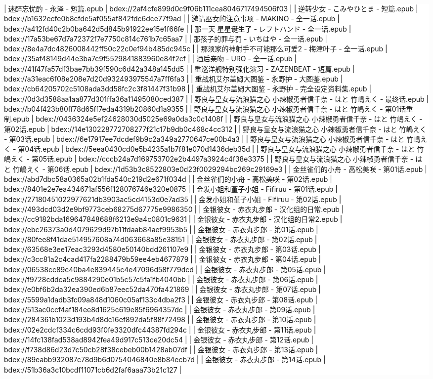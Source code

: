 | 迷醉忘忧酌 - 永泽 - 短篇.epub | bdex://2af4cfe899d0c9f06b111cea8046717494506f03 |
| 逆转少女 - こみやひとま - 短篇.epub | bdex://b1632ecfe0b8cfde5af055af842fdc6dce77f9ad |
| 邀请巫女的注意事项 - MAKINO - 全一话.epub | bdex://a412fd40c2b0ba642d5d845b91922ee15e1f66fe |
| 那一天 星星诞生了 - レフトハンド - 全一话.epub | bdex://17a53be67d7a72372f7e7750c814c761b7c65aa7 |
| 那孩子的罪与罚 - いちはや - 全一话.epub | bdex://8e4a7dc4826008442ff50c22c0ef94b485dc945c |
| 那须家的神射手不可能那么可爱2 - 梅津叶子 - 全一话.epub | bdex://35af48149d44e3ba7c9f5529841883960e84f2cf |
| 酒后亲吻 - URO - 全一话.epub | bdex://41f47fa57df3bae7bb39f590c6d42a348a145dd5 |
| 重巡洋舰特别强化演习 - ZAZENBEAT - 短篇.epub | bdex://a31eac6f08e208e7d20d932493975547a7ff6fa3 |
| 重战机艾尔盖姆大图鉴 - 永野护 - 大图鉴.epub | bdex://cb64205702c5108ada3dd58fc2c3f81447f31b98 |
| 重战机艾尔盖姆大图鉴 - 永野护 - 完全设定资料集.epub | bdex://0d3d3588aa1aa877d301ffa36a11495080ced387 |
| 野良与皇女与流浪猫之心 小辣椒勇者信千奈 - はと 竹嶋えく - 最终话.epub | bdex://b04f423b80ff78d65ff7eda4319b20860d1a9355 |
| 野良与皇女与流浪猫之心 小辣椒勇者信千奈 - はと 竹嶋えく - 第01话重制.epub | bdex://0436324e5ef24628030d5025e69a0da3c0c1408f |
| 野良与皇女与流浪猫之心 小辣椒勇者信千奈 - はと 竹嶋えく - 第02话.epub | bdex://14e130228772708277f21c17b9db0c468c4cc312 |
| 野良与皇女与流浪猫之心 小辣椒勇者信千奈 - はと 竹嶋えく - 第03话.epub | bdex://6e17917ee7dcdef9b9c2a349a2770647ce00b4a3 |
| 野良与皇女与流浪猫之心 小辣椒勇者信千奈 - はと 竹嶋えく - 第04话.epub | bdex://5eea0430cd0e5b4235a1b7f81e070d1436deb35d |
| 野良与皇女与流浪猫之心 小辣椒勇者信千奈 - はと 竹嶋えく - 第05话.epub | bdex://cccb24a7d169753702e2b4497a3924c4f38e3375 |
| 野良与皇女与流浪猫之心 小辣椒勇者信千奈 - はと 竹嶋えく - 第06话.epub | bdex://1d53b3c8522803e0d23f0029294bc269c29169e3 |
| 金丝雀们的小舟 - 高松美咲 - 第01话.epub | bdex://abd7dbc58a0365a02b1fda540c219d2e671f034d |
| 金丝雀们的小舟 - 高松美咲 - 第02话.epub | bdex://8401e2e7ea434671af556f128076746e320e0875 |
| 金发小姐和堇子小姐 - Fifiruu - 第01话.epub | bdex://27180451022977621db3903ac5cd4153d0e7ad35 |
| 金发小姐和堇子小姐 - Fifiruu - 第02话.epub | bdex://493dcd03d2e9bf9773ceb68275d67775e9986350 |
| 金银彼女 - 赤衣丸步郎 - 汉化组的日常.epub | bdex://cc9182bda169647848688f6213e9a4c0801c9631 |
| 金银彼女 - 赤衣丸步郎 - 汉化组的日常2.epub | bdex://ebc26373a0d4079629d97b11fdaab84aef9953b5 |
| 金银彼女 - 赤衣丸步郎 - 第01话.epub | bdex://80fee8f41dae514957608a74d063668a85e38151 |
| 金银彼女 - 赤衣丸步郎 - 第02话.epub | bdex://63568e3ee17eac3293d4580e50140bdd261107e9 |
| 金银彼女 - 赤衣丸步郎 - 第03话.epub | bdex://c3cc81a2c4cad417fa2288479b59ee4eb4677879 |
| 金银彼女 - 赤衣丸步郎 - 第04话.epub | bdex://06538cc89c40ba4e839445c4e47096d58f779dcd |
| 金银彼女 - 赤衣丸步郎 - 第05话.epub | bdex://f9728cddca5c9884290e01b5c57c5fa1fb4040bb |
| 金银彼女 - 赤衣丸步郎 - 第06话.epub | bdex://e0bf6b2da32ea390ed6b87eec52da470fa421869 |
| 金银彼女 - 赤衣丸步郎 - 第07话.epub | bdex://5599a1dadb3fc09a848d1060c05af133c4dba2f3 |
| 金银彼女 - 赤衣丸步郎 - 第08话.epub | bdex://513ac0ccf4af184ee8d1625c619e85f6964357dc |
| 金银彼女 - 赤衣丸步郎 - 第09话.epub | bdex://284361b1023d193b4d8dc16ef892da5f88f72498 |
| 金银彼女 - 赤衣丸步郎 - 第10话.epub | bdex://02e2cdcf334c6cdd93f0fe3320dfc44387fd294c |
| 金银彼女 - 赤衣丸步郎 - 第11话.epub | bdex://14fc138fad538ad8942fea49d917c513ce20dc54 |
| 金银彼女 - 赤衣丸步郎 - 第12话.epub | bdex://f738d86d23d7c50cb28f38cebeb00b1428ab07df |
| 金银彼女 - 赤衣丸步郎 - 第13话.epub | bdex://89eabb932087c78d9b6d0754046840e8b84ecb7d |
| 金银彼女 - 赤衣丸步郎 - 第14话.epub | bdex://51b36a3c10bcdf11071cb6d2faf6aaa73b21c127 |